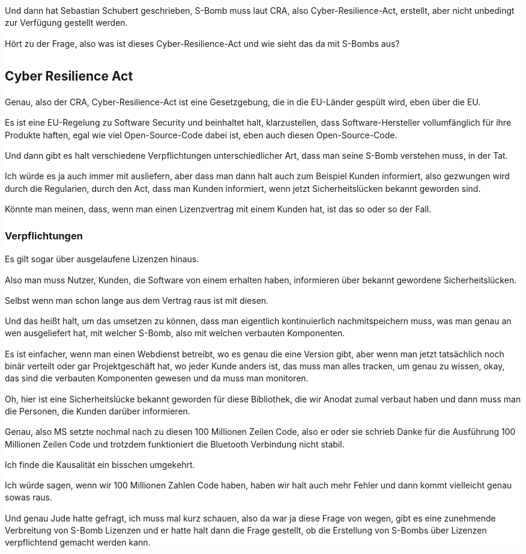 Und dann hat Sebastian Schubert geschrieben, S-Bomb muss laut CRA, also Cyber-Resilience-Act, erstellt, aber nicht unbedingt zur Verfügung gestellt werden.

Hört zu der Frage, also was ist dieses Cyber-Resilience-Act und wie sieht das da mit S-Bombs aus?

## Cyber Resilience Act

Genau, also der CRA, Cyber-Resilience-Act ist eine Gesetzgebung, die in die EU-Länder gespült wird, eben über die EU.

Es ist eine EU-Regelung zu Software Security und beinhaltet halt, klarzustellen, dass Software-Hersteller vollumfänglich für ihre Produkte haften, egal wie viel Open-Source-Code dabei ist, eben auch diesen Open-Source-Code.

Und dann gibt es halt verschiedene Verpflichtungen unterschiedlicher Art, dass man seine S-Bomb verstehen muss, in der Tat.

Ich würde es ja auch immer mit ausliefern, aber dass man dann halt auch zum Beispiel Kunden informiert, also gezwungen wird durch die Regularien, durch den Act, dass man Kunden informiert, wenn jetzt Sicherheitslücken bekannt geworden sind.

Könnte man meinen, dass, wenn man einen Lizenzvertrag mit einem Kunden hat, ist das so oder so der Fall.

### Verpflichtungen

Es gilt sogar über ausgelaufene Lizenzen hinaus.

Also man muss Nutzer, Kunden, die Software von einem erhalten haben, informieren über bekannt gewordene Sicherheitslücken.

Selbst wenn man schon lange aus dem Vertrag raus ist mit diesen.

Und das heißt halt, um das umsetzen zu können, dass man eigentlich kontinuierlich nachmitspeichern muss, was man genau an wen ausgeliefert hat, mit welcher S-Bomb, also mit welchen verbauten Komponenten.

Es ist einfacher, wenn man einen Webdienst betreibt, wo es genau die eine Version gibt, aber wenn man jetzt tatsächlich noch binär verteilt oder gar Projektgeschäft hat, wo jeder Kunde anders ist, das muss man alles tracken, um genau zu wissen, okay, das sind die verbauten Komponenten gewesen und da muss man monitoren.

Oh, hier ist eine Sicherheitslücke bekannt geworden für diese Bibliothek, die wir Anodat zumal verbaut haben und dann muss man die Personen, die Kunden darüber informieren.

Genau, also MS setzte nochmal nach zu diesen 100 Millionen Zeilen Code, also er oder sie schrieb Danke für die Ausführung 100 Millionen Zeilen Code und trotzdem funktioniert die Bluetooth Verbindung nicht stabil.

Ich finde die Kausalität ein bisschen umgekehrt.

Ich würde sagen, wenn wir 100 Millionen Zahlen Code haben, haben wir halt auch mehr Fehler und dann kommt vielleicht genau sowas raus.

Und genau Jude hatte gefragt, ich muss mal kurz schauen, also da war ja diese Frage von wegen, gibt es eine zunehmende Verbreitung von S-Bomb Lizenzen und er hatte halt dann die Frage gestellt, ob die Erstellung von S-Bombs über Lizenzen verpflichtend gemacht werden kann.
